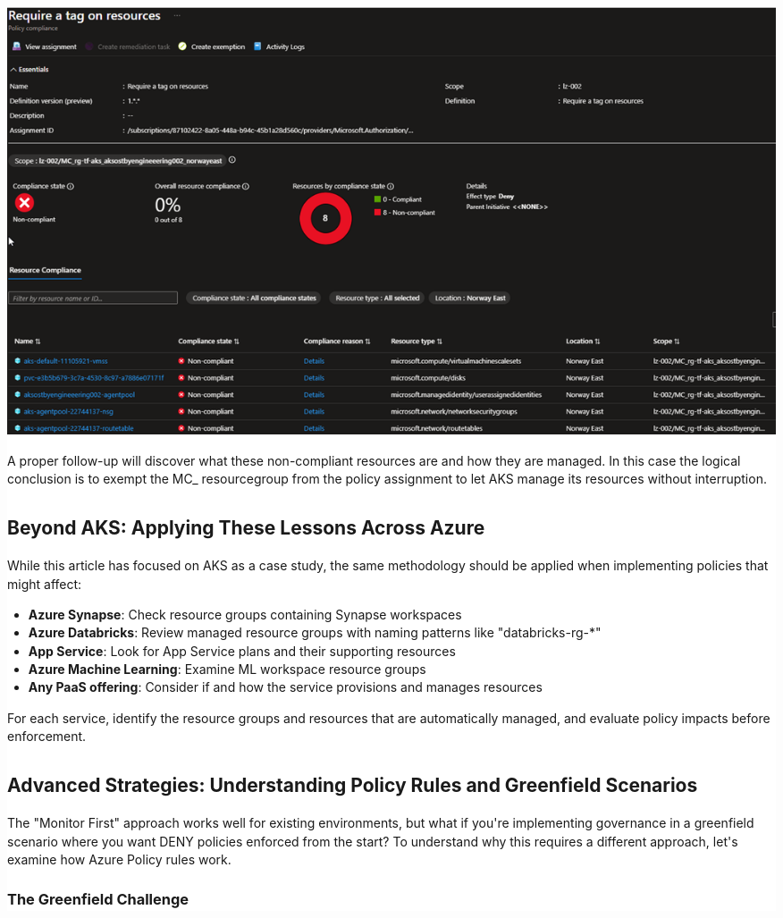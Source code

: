 ![Compliance Result](/DangersOfPolicy/img/14%20-%20Policy%20Compliance%20Result.png)

A proper follow-up will discover what these non-compliant resources are and how they are managed. In this case the logical conclusion is to exempt the MC_ resourcegroup from the policy assignment to let AKS manage its resources without interruption.

## Beyond AKS: Applying These Lessons Across Azure

While this article has focused on AKS as a case study, the same methodology should be applied when implementing policies that might affect:

- **Azure Synapse**: Check resource groups containing Synapse workspaces
- **Azure Databricks**: Review managed resource groups with naming patterns like "databricks-rg-*"
- **App Service**: Look for App Service plans and their supporting resources
- **Azure Machine Learning**: Examine ML workspace resource groups
- **Any PaaS offering**: Consider if and how the service provisions and manages resources

For each service, identify the resource groups and resources that are automatically managed, and evaluate policy impacts before enforcement.

## Advanced Strategies: Understanding Policy Rules and Greenfield Scenarios

The "Monitor First" approach works well for existing environments, but what if you're implementing governance in a greenfield scenario where you want DENY policies enforced from the start? To understand why this requires a different approach, let's examine how Azure Policy rules work.

### The Greenfield Challenge
